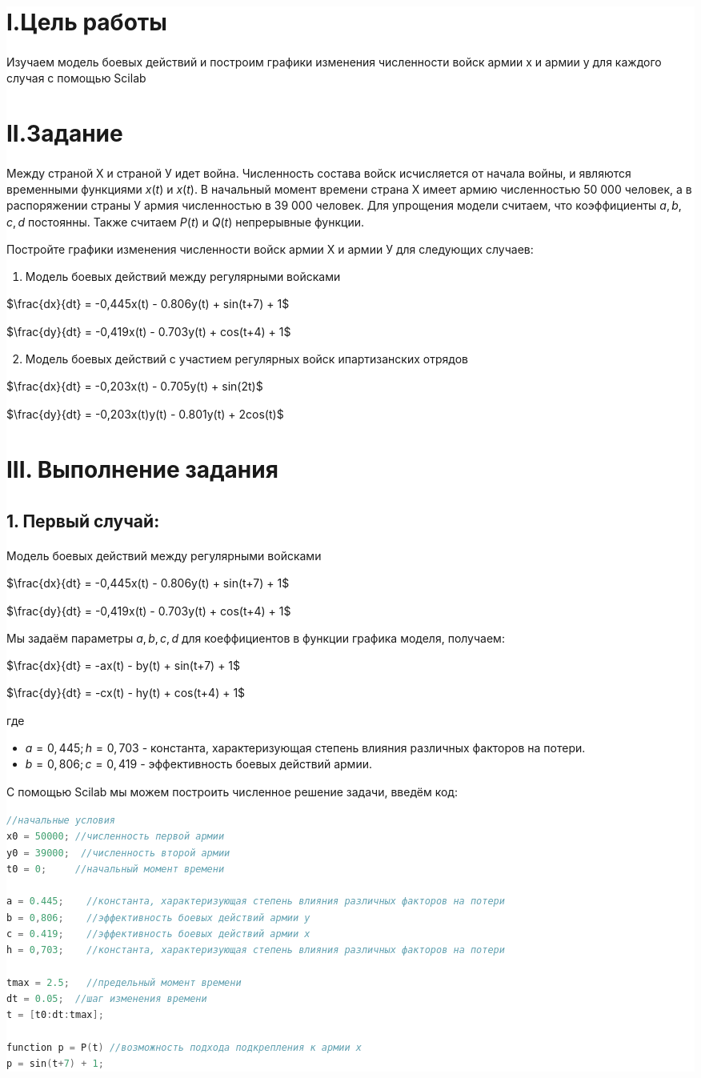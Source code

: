 
# I.Цель работы

Изучаем модель боевых действий и построим графики изменения численности войск армии x и армии y для каждого случая с помощью Scilab

# II.Задание

Между страной Х и страной У идет война. Численность состава войск исчисляется от начала войны, и являются временными функциями $x(t)$ и $x(t)$. В начальный момент времени страна Х имеет армию численностью 50 000 человек, а в распоряжении страны У армия численностью в 39 000 человек. Для упрощения модели считаем, что коэффициенты $a, b, c, d$ постоянны. Также считаем $P(t)$ и $Q(t)$ непрерывные функции.

Постройте графики изменения численности войск армии Х и армии У для следующих случаев:

1. Модель боевых действий между регулярными войсками

$\frac{dx}{dt} = -0,445x(t) - 0.806y(t) + sin(t+7) + 1$

$\frac{dy}{dt} = -0,419x(t) - 0.703y(t) + cos(t+4) + 1$

2. Модель боевых действий с участием регулярных войск ипартизанских отрядов

$\frac{dx}{dt} = -0,203x(t) - 0.705y(t) + sin(2t)$

$\frac{dy}{dt} = -0,203x(t)y(t) - 0.801y(t) + 2cos(t)$

# III. Выполнение задания
## 1. Первый случай:

Модель боевых действий между регулярными войсками

$\frac{dx}{dt} = -0,445x(t) - 0.806y(t) + sin(t+7) + 1$

$\frac{dy}{dt} = -0,419x(t) - 0.703y(t) + cos(t+4) + 1$

Мы задаём параметры $a, b, c, d$ для коеффициентов в функции графика моделя, получаем:

$\frac{dx}{dt} = -ax(t) - by(t) + sin(t+7) + 1$

$\frac{dy}{dt} = -cx(t) - hy(t) + cos(t+4) + 1$

где

*   $a = 0,445 ; h = 0,703$ - константа, характеризующая степень влияния различных факторов на потери.
*   $b = 0,806 ; c = 0,419$ - эффективность боевых действий армии.

С помощью Scilab мы можем построить численное решение задачи, введём код:

```c++
//начальные условия
x0 = 50000; //численность первой армии
y0 = 39000;  //численность второй армии
t0 = 0;     //начальный момент времени

a = 0.445;    //константа, характеризующая степень влияния различных факторов на потери
b = 0,806;    //эффективность боевых действий армии у
c = 0.419;    //эффективность боевых действий армии х
h = 0,703;    //константа, характеризующая степень влияния различных факторов на потери

tmax = 2.5;   //предельный момент времени
dt = 0.05;  //шаг изменения времени
t = [t0:dt:tmax];

function p = P(t) //возможность подхода подкрепления к армии х
p = sin(t+7) + 1;
```